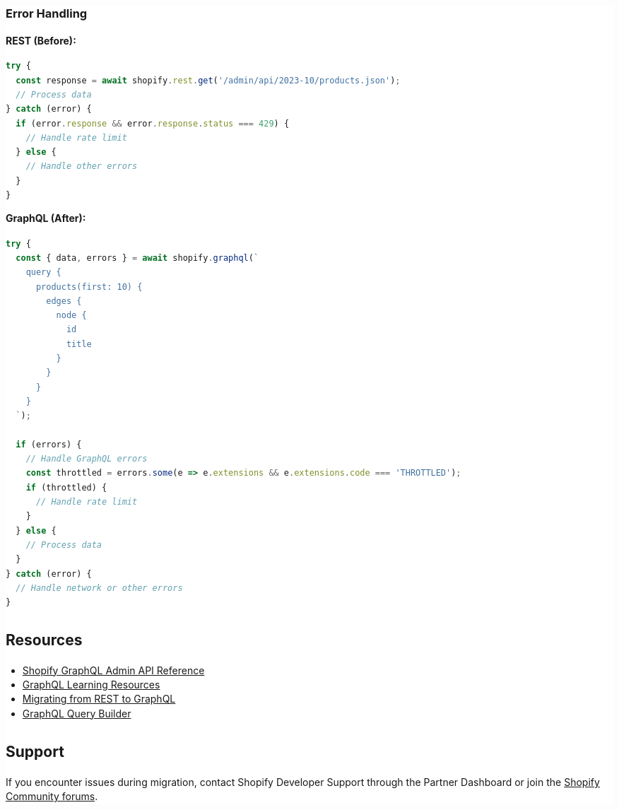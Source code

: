 ### Error Handling

**REST (Before):**
```javascript
try {
  const response = await shopify.rest.get('/admin/api/2023-10/products.json');
  // Process data
} catch (error) {
  if (error.response && error.response.status === 429) {
    // Handle rate limit
  } else {
    // Handle other errors
  }
}
```

**GraphQL (After):**
```javascript
try {
  const { data, errors } = await shopify.graphql(`
    query {
      products(first: 10) {
        edges {
          node {
            id
            title
          }
        }
      }
    }
  `);
  
  if (errors) {
    // Handle GraphQL errors
    const throttled = errors.some(e => e.extensions && e.extensions.code === 'THROTTLED');
    if (throttled) {
      // Handle rate limit
    }
  } else {
    // Process data
  }
} catch (error) {
  // Handle network or other errors
}
```

## Resources

- [Shopify GraphQL Admin API Reference](https://shopify.dev/api/admin-graphql)
- [GraphQL Learning Resources](https://shopify.dev/api/usage/graphql-learning-resources)
- [Migrating from REST to GraphQL](https://shopify.dev/api/usage/migrating-to-graphql)
- [GraphQL Query Builder](https://shopify.dev/api/tools/graphql-query-builder)

## Support

If you encounter issues during migration, contact Shopify Developer Support through the Partner Dashboard or join the [Shopify Community forums](https://community.shopify.com/c/Shopify-APIs-SDKs/bd-p/shopify-apis-and-sdks).
